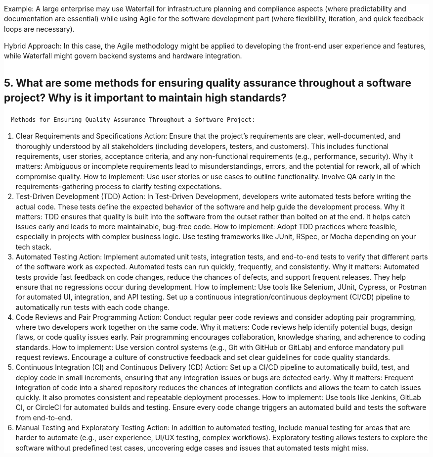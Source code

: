Example: A large enterprise may use Waterfall for infrastructure planning and compliance aspects (where predictability and documentation are essential) while using Agile for the software development part (where flexibility, iteration, and quick feedback loops are necessary).

Hybrid Approach: In this case, the Agile methodology might be applied to developing the front-end user experience and features, while Waterfall might govern backend systems and hardware integration.




## 5. What are some methods for ensuring quality assurance throughout a software project? Why is it important to maintain high standards?
      Methods for Ensuring Quality Assurance Throughout a Software Project:
1. Clear Requirements and Specifications
Action: Ensure that the project’s requirements are clear, well-documented, and thoroughly understood by all stakeholders (including developers, testers, and customers). This includes functional requirements, user stories, acceptance criteria, and any non-functional requirements (e.g., performance, security).
Why it matters: Ambiguous or incomplete requirements lead to misunderstandings, errors, and the potential for rework, all of which compromise quality.
How to implement:
Use user stories or use cases to outline functionality.
Involve QA early in the requirements-gathering process to clarify testing expectations.
2. Test-Driven Development (TDD)
Action: In Test-Driven Development, developers write automated tests before writing the actual code. These tests define the expected behavior of the software and help guide the development process.
Why it matters: TDD ensures that quality is built into the software from the outset rather than bolted on at the end. It helps catch issues early and leads to more maintainable, bug-free code.
How to implement:
Adopt TDD practices where feasible, especially in projects with complex business logic.
Use testing frameworks like JUnit, RSpec, or Mocha depending on your tech stack.
3. Automated Testing
Action: Implement automated unit tests, integration tests, and end-to-end tests to verify that different parts of the software work as expected. Automated tests can run quickly, frequently, and consistently.
Why it matters: Automated tests provide fast feedback on code changes, reduce the chances of defects, and support frequent releases. They help ensure that no regressions occur during development.
How to implement:
Use tools like Selenium, JUnit, Cypress, or Postman for automated UI, integration, and API testing.
Set up a continuous integration/continuous deployment (CI/CD) pipeline to automatically run tests with each code change.
4. Code Reviews and Pair Programming
Action: Conduct regular peer code reviews and consider adopting pair programming, where two developers work together on the same code.
Why it matters: Code reviews help identify potential bugs, design flaws, or code quality issues early. Pair programming encourages collaboration, knowledge sharing, and adherence to coding standards.
How to implement:
Use version control systems (e.g., Git with GitHub or GitLab) and enforce mandatory pull request reviews.
Encourage a culture of constructive feedback and set clear guidelines for code quality standards.
5. Continuous Integration (CI) and Continuous Delivery (CD)
Action: Set up a CI/CD pipeline to automatically build, test, and deploy code in small increments, ensuring that any integration issues or bugs are detected early.
Why it matters: Frequent integration of code into a shared repository reduces the chances of integration conflicts and allows the team to catch issues quickly. It also promotes consistent and repeatable deployment processes.
How to implement:
Use tools like Jenkins, GitLab CI, or CircleCI for automated builds and testing.
Ensure every code change triggers an automated build and tests the software from end-to-end.
6. Manual Testing and Exploratory Testing
Action: In addition to automated testing, include manual testing for areas that are harder to automate (e.g., user experience, UI/UX testing, complex workflows). Exploratory testing allows testers to explore the software without predefined test cases, uncovering edge cases and issues that automated tests might miss.